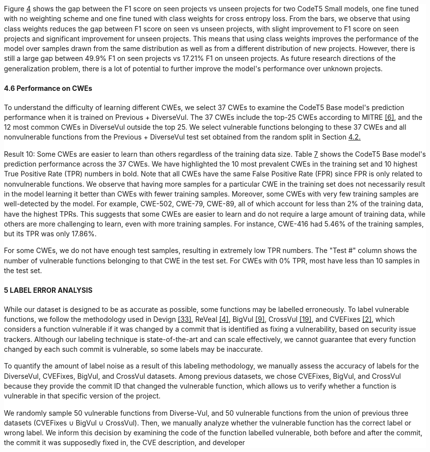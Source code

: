 Figure [4](#page-10-0) shows the gap between the F1 score on seen projects vs unseen projects for two CodeT5 Small models, one fine tuned with no weighting scheme and one fine tuned with class weights for cross entropy loss. From the bars, we observe that using class weights reduces the gap between F1 score on seen vs unseen projects, with slight improvement to F1 score on seen projects and significant improvement for unseen projects. This means that using class weights improves the performance of the model over samples drawn from the same distribution as well as from a different distribution of new projects. However, there is still a large gap between 49.9% F1 on seen projects vs 17.21% F1 on unseen projects. As future research directions of the generalization problem, there is a lot of potential to further improve the model's performance over unknown projects.

#### 4.6 Performance on CWEs

To understand the difficulty of learning different CWEs, we select 37 CWEs to examine the CodeT5 Base model's prediction performance when it is trained on Previous + DiverseVul. The 37 CWEs include the top-25 CWEs according to MITRE [\[6\]](#page-13-29), and the 12 most common CWEs in DiverseVul outside the top 25. We select vulnerable functions belonging to these 37 CWEs and all nonvulnerable functions from the Previous + DiverseVul test set obtained from the random split in Section [4.2.](#page-5-0)

Result 10: Some CWEs are easier to learn than others regardless of the training data size. Table [7](#page-11-0) shows the CodeT5 Base model's prediction performance across the 37 CWEs. We have highlighted the 10 most prevalent CWEs in the training set and 10 highest True Positive Rate (TPR) numbers in bold. Note that all CWEs have the same False Positive Rate (FPR) since FPR is only related to nonvulnerable functions. We observe that having more samples for a particular CWE in the training set does not necessarily result in the model learning it better than CWEs with fewer training samples. Moreover, some CWEs with very few training samples are well-detected by the model. For example, CWE-502, CWE-79, CWE-89, all of which account for less than 2% of the training data, have the highest TPRs. This suggests that some CWEs are easier to learn and do not require a large amount of training data, while others are more challenging to learn, even with more training samples. For instance, CWE-416 had 5.46% of the training samples, but its TPR was only 17.86%.

For some CWEs, we do not have enough test samples, resulting in extremely low TPR numbers. The "Test #" column shows the number of vulnerable functions belonging to that CWE in the test set. For CWEs with 0% TPR, most have less than 10 samples in the test set.

#### 5 LABEL ERROR ANALYSIS

While our dataset is designed to be as accurate as possible, some functions may be labelled erroneously. To label vulnerable functions, we follow the methodology used in Devign [\[33\]](#page-13-4), ReVeal [\[4\]](#page-13-0), BigVul [\[9\]](#page-13-14), CrossVul [\[19\]](#page-13-15), and CVEFixes [\[2\]](#page-12-0), which considers a function vulnerable if it was changed by a commit that is identified as fixing a vulnerability, based on security issue trackers. Although our labeling technique is state-of-the-art and can scale effectively, we cannot guarantee that every function changed by each such commit is vulnerable, so some labels may be inaccurate.

To quantify the amount of label noise as a result of this labeling methodology, we manually assess the accuracy of labels for the DiverseVul, CVEFixes, BigVul, and CrossVul datasets. Among previous datasets, we chose CVEFixes, BigVul, and CrossVul because they provide the commit ID that changed the vulnerable function, which allows us to verify whether a function is vulnerable in that specific version of the project.

We randomly sample 50 vulnerable functions from Diverse-Vul, and 50 vulnerable functions from the union of previous three datasets (CVEFixes ∪ BigVul ∪ CrossVul). Then, we manually analyze whether the vulnerable function has the correct label or wrong label. We inform this decision by examining the code of the function labelled vulnerable, both before and after the commit, the commit it was supposedly fixed in, the CVE description, and developer
